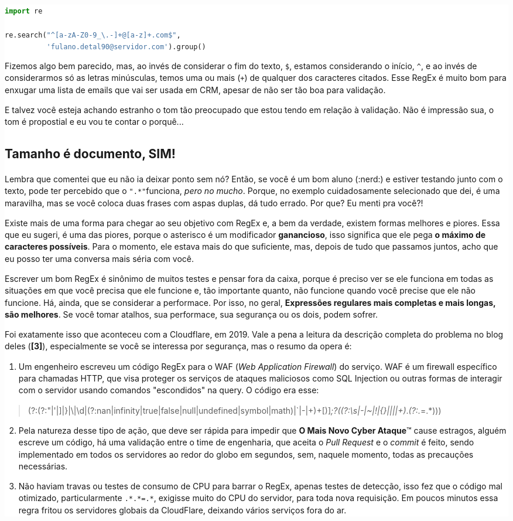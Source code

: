 ```python
import re

re.search("^[a-zA-Z0-9_\.-]+@[a-z]+.com$", 
          'fulano.detal90@servidor.com').group()
```

Fizemos algo bem parecido, mas, ao invés de considerar o fim do texto, ```$```, estamos considerando o início, ```^```, e ao invés de considerarmos só as letras minúsculas, temos uma ou mais (```+```) de qualquer dos caracteres citados. Esse RegEx é muito bom para enxugar uma lista de emails que vai ser usada em CRM, apesar de não ser tão boa para validação.

E talvez você esteja achando estranho o tom tão preocupado que estou tendo em relação à validação. Não é impressão sua, o tom é propostial e eu vou te contar o porquê...

## Tamanho é documento, SIM!

Lembra que comentei que eu não ia deixar ponto sem nó? Então, se você é um bom aluno (:nerd:) e estiver testando junto com o texto, pode ter percebido que o ```".*"```funciona, _pero no mucho_. Porque, no exemplo cuidadosamente selecionado que dei, é uma maravilha, mas se você coloca duas frases com aspas duplas, dá tudo errado. Por que? Eu menti pra você?!

Existe mais de uma forma para chegar ao seu objetivo com RegEx e, a bem da verdade, existem formas melhores e piores. Essa que eu sugeri, é uma das piores, porque o asterisco é um modificador **ganancioso**, isso significa que ele pega **o máximo de caracteres possíveis**. Para o momento, ele estava mais do que suficiente, mas, depois de tudo que passamos juntos, acho que eu posso ter uma conversa mais séria com você.

Escrever um bom RegEx é sinônimo de muitos testes e pensar fora da caixa, porque é preciso ver se ele funciona em todas as situações em que você precisa que ele funcione e, tão importante quanto, não funcione quando você precise que ele não funcione. Há, ainda, que se considerar a performace. Por isso, no geral, **Expressões regulares mais completas e mais longas, são melhores**. Se você tomar atalhos, sua performace, sua segurança ou os dois, podem sofrer.

Foi exatamente isso que aconteceu com a Cloudflare, em 2019. Vale a pena a leitura da descrição completa do problema no blog deles (**\[3\]**), especialmente se você se interessa por segurança, mas o resumo da opera é:

1. Um engenheiro escreveu um código RegEx para o WAF (_Web Application Firewall_) do serviço. WAF é um firewall específico para chamadas HTTP, que visa proteger os serviços de ataques maliciosos como SQL Injection ou outras formas de interagir com o servidor usando comandos "escondidos" na query. O código era esse:

> (?:(?:\"|'|\]|\}|\\|\d|(?:nan|infinity|true|false|null|undefined|symbol|math)|\`|\-|\+)+[)]*;?((?:\s|-|~|!|{}|\|\||\+)*.*(?:.*=.*)))

2. Pela natureza desse tipo de ação, que deve ser rápida para impedir que **O Mais Novo Cyber Ataque**:tm: cause estragos, alguém escreve um código, há uma validação entre o time de engenharia, que aceita o _Pull Request_ e o _commit_ é feito, sendo implementado em todos os servidores ao redor do globo em segundos, sem, naquele momento, todas as precauções necessárias.

3. Não haviam travas ou testes de consumo de CPU para barrar o RegEx, apenas testes de detecção, isso fez que o código mal otimizado, particularmente ```.*.*=.*```, exigisse muito do CPU do servidor, para toda nova requisição. Em poucos minutos essa regra fritou os servidores globais da CloudFlare, deixando vários serviços fora do ar.
